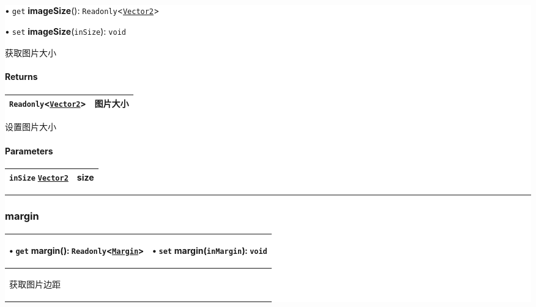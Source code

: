 • `get` **imageSize**(): `Readonly`<[`Vector2`](mw.Vector2.md)\> <Badge type="tip" text="client" />

</th>
<th style="text-align: left">

• `set` **imageSize**(`inSize`): `void` <Badge type="tip" text="client" />

</th>
</tr></thead>
<tbody><tr>
<td style="text-align: left">


获取图片大小

#### Returns

| `Readonly`<[`Vector2`](mw.Vector2.md)\> | 图片大小 |
| :------ | :------ |


</td>
<td style="text-align: left">


设置图片大小

#### Parameters

| `inSize` [`Vector2`](mw.Vector2.md) | size |
| :------ | :------ |



</td>
</tr></tbody>
</table>

___

### margin <Score text="margin" /> 

<table class="get-set-table">
<thead><tr>
<th style="text-align: left">

• `get` **margin**(): `Readonly`<[`Margin`](mw.Margin.md)\> <Badge type="tip" text="client" />

</th>
<th style="text-align: left">

• `set` **margin**(`inMargin`): `void` <Badge type="tip" text="client" />

</th>
</tr></thead>
<tbody><tr>
<td style="text-align: left">


获取图片边距
